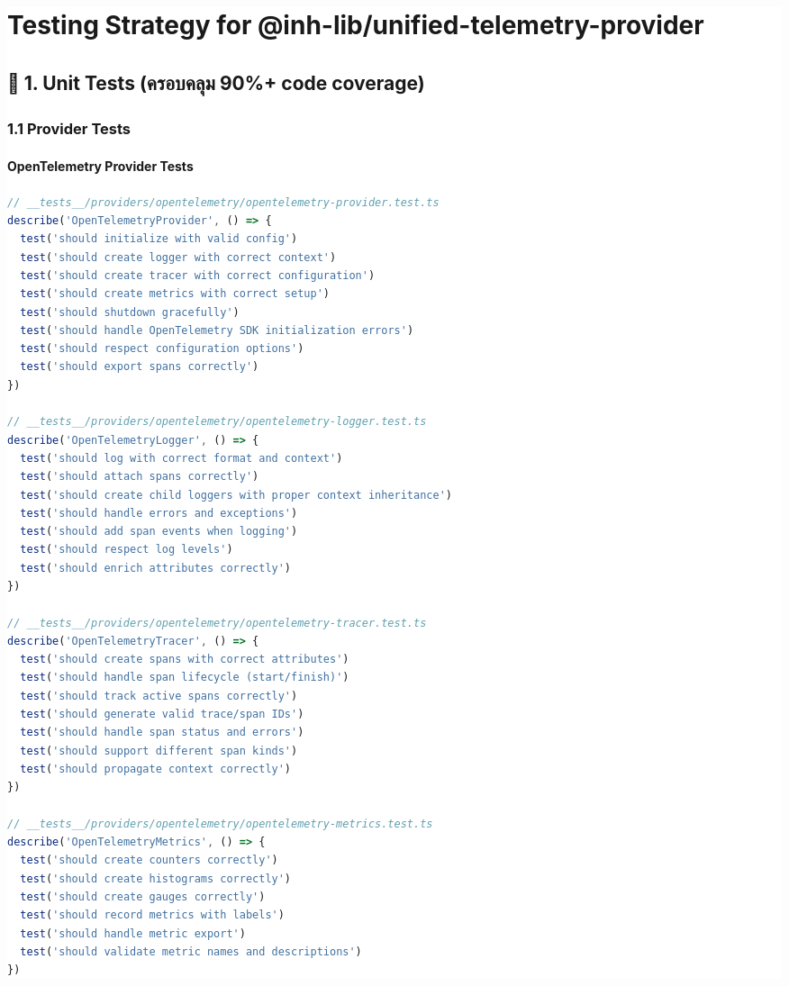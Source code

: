 # Testing Strategy for @inh-lib/unified-telemetry-provider

## 🎯 **1. Unit Tests (ครอบคลุม 90%+ code coverage)**

### **1.1 Provider Tests**

#### **OpenTelemetry Provider Tests**
```typescript
// __tests__/providers/opentelemetry/opentelemetry-provider.test.ts
describe('OpenTelemetryProvider', () => {
  test('should initialize with valid config')
  test('should create logger with correct context')
  test('should create tracer with correct configuration')
  test('should create metrics with correct setup')
  test('should shutdown gracefully')
  test('should handle OpenTelemetry SDK initialization errors')
  test('should respect configuration options')
  test('should export spans correctly')
})

// __tests__/providers/opentelemetry/opentelemetry-logger.test.ts
describe('OpenTelemetryLogger', () => {
  test('should log with correct format and context')
  test('should attach spans correctly')
  test('should create child loggers with proper context inheritance')
  test('should handle errors and exceptions')
  test('should add span events when logging')
  test('should respect log levels')
  test('should enrich attributes correctly')
})

// __tests__/providers/opentelemetry/opentelemetry-tracer.test.ts
describe('OpenTelemetryTracer', () => {
  test('should create spans with correct attributes')
  test('should handle span lifecycle (start/finish)')
  test('should track active spans correctly')
  test('should generate valid trace/span IDs')
  test('should handle span status and errors')
  test('should support different span kinds')
  test('should propagate context correctly')
})

// __tests__/providers/opentelemetry/opentelemetry-metrics.test.ts
describe('OpenTelemetryMetrics', () => {
  test('should create counters correctly')
  test('should create histograms correctly')
  test('should create gauges correctly')
  test('should record metrics with labels')
  test('should handle metric export')
  test('should validate metric names and descriptions')
})
```
